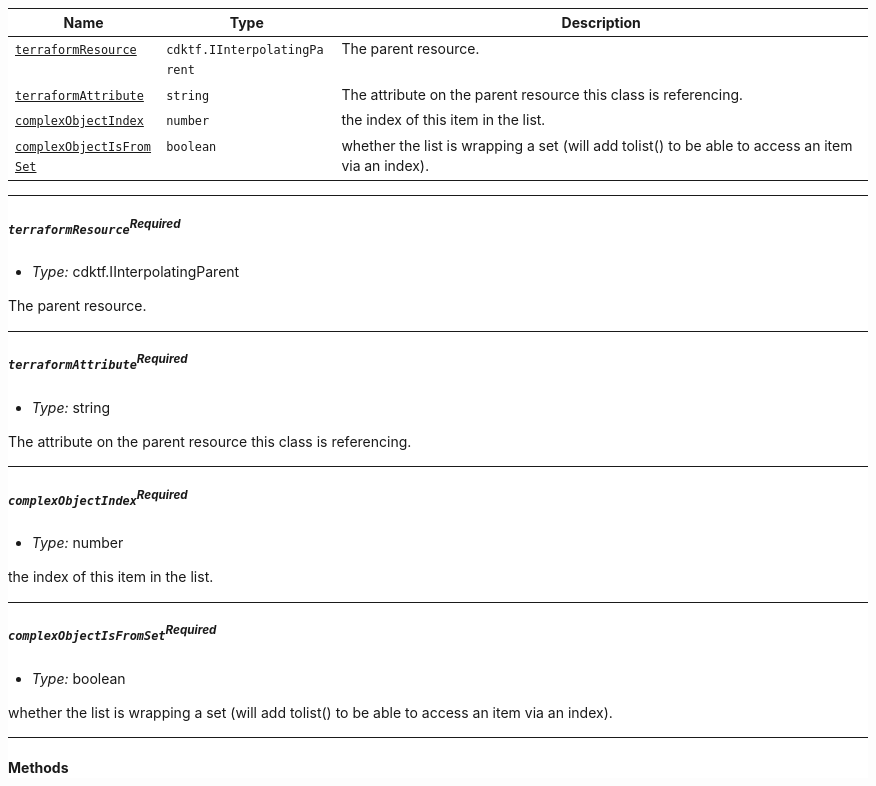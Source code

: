 | **Name** | **Type** | **Description** |
| --- | --- | --- |
| <code><a href="#@cdktf/aws-cdk.amiFromInstance.AmiFromInstanceEbsBlockDeviceOutputReference.Initializer.parameter.terraformResource">terraformResource</a></code> | <code>cdktf.IInterpolatingParent</code> | The parent resource. |
| <code><a href="#@cdktf/aws-cdk.amiFromInstance.AmiFromInstanceEbsBlockDeviceOutputReference.Initializer.parameter.terraformAttribute">terraformAttribute</a></code> | <code>string</code> | The attribute on the parent resource this class is referencing. |
| <code><a href="#@cdktf/aws-cdk.amiFromInstance.AmiFromInstanceEbsBlockDeviceOutputReference.Initializer.parameter.complexObjectIndex">complexObjectIndex</a></code> | <code>number</code> | the index of this item in the list. |
| <code><a href="#@cdktf/aws-cdk.amiFromInstance.AmiFromInstanceEbsBlockDeviceOutputReference.Initializer.parameter.complexObjectIsFromSet">complexObjectIsFromSet</a></code> | <code>boolean</code> | whether the list is wrapping a set (will add tolist() to be able to access an item via an index). |

---

##### `terraformResource`<sup>Required</sup> <a name="terraformResource" id="@cdktf/aws-cdk.amiFromInstance.AmiFromInstanceEbsBlockDeviceOutputReference.Initializer.parameter.terraformResource"></a>

- *Type:* cdktf.IInterpolatingParent

The parent resource.

---

##### `terraformAttribute`<sup>Required</sup> <a name="terraformAttribute" id="@cdktf/aws-cdk.amiFromInstance.AmiFromInstanceEbsBlockDeviceOutputReference.Initializer.parameter.terraformAttribute"></a>

- *Type:* string

The attribute on the parent resource this class is referencing.

---

##### `complexObjectIndex`<sup>Required</sup> <a name="complexObjectIndex" id="@cdktf/aws-cdk.amiFromInstance.AmiFromInstanceEbsBlockDeviceOutputReference.Initializer.parameter.complexObjectIndex"></a>

- *Type:* number

the index of this item in the list.

---

##### `complexObjectIsFromSet`<sup>Required</sup> <a name="complexObjectIsFromSet" id="@cdktf/aws-cdk.amiFromInstance.AmiFromInstanceEbsBlockDeviceOutputReference.Initializer.parameter.complexObjectIsFromSet"></a>

- *Type:* boolean

whether the list is wrapping a set (will add tolist() to be able to access an item via an index).

---

#### Methods <a name="Methods" id="Methods"></a>
